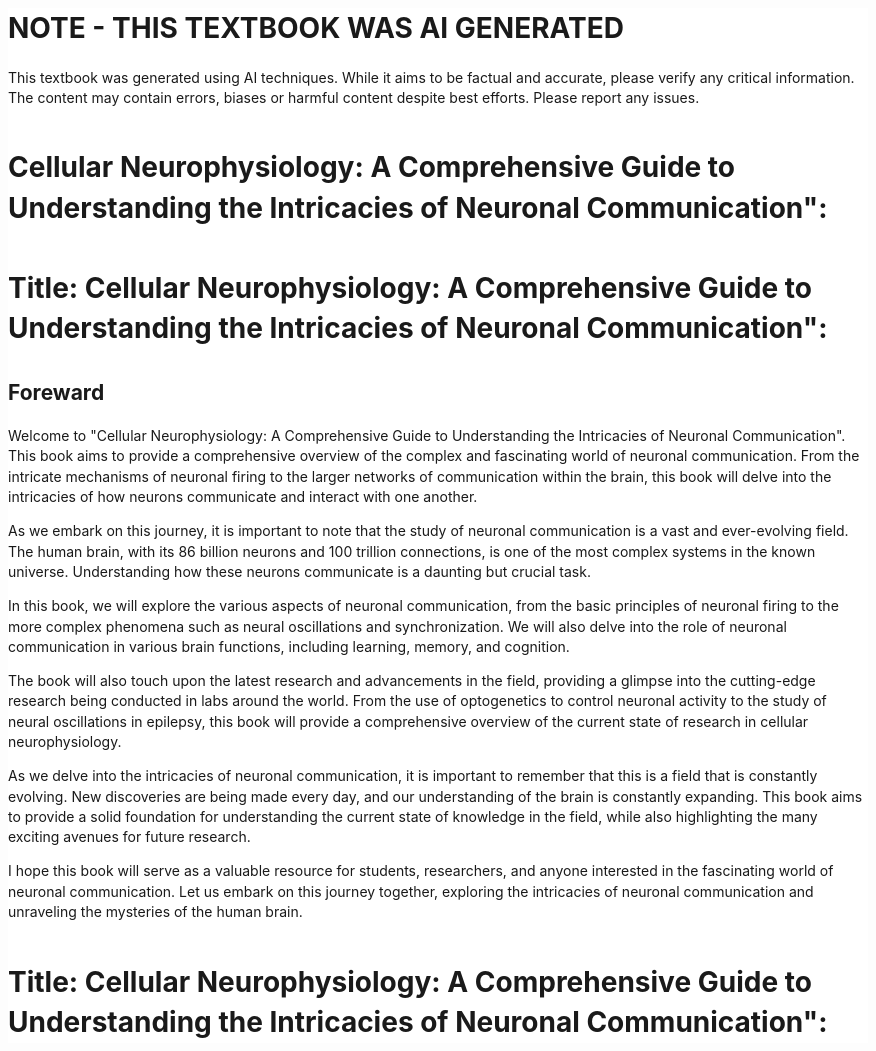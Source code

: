 # NOTE - THIS TEXTBOOK WAS AI GENERATED

This textbook was generated using AI techniques. While it aims to be factual and accurate, please verify any critical information. The content may contain errors, biases or harmful content despite best efforts. Please report any issues.

# Cellular Neurophysiology: A Comprehensive Guide to Understanding the Intricacies of Neuronal Communication":


# Title: Cellular Neurophysiology: A Comprehensive Guide to Understanding the Intricacies of Neuronal Communication":

## Foreward

Welcome to "Cellular Neurophysiology: A Comprehensive Guide to Understanding the Intricacies of Neuronal Communication". This book aims to provide a comprehensive overview of the complex and fascinating world of neuronal communication. From the intricate mechanisms of neuronal firing to the larger networks of communication within the brain, this book will delve into the intricacies of how neurons communicate and interact with one another.

As we embark on this journey, it is important to note that the study of neuronal communication is a vast and ever-evolving field. The human brain, with its 86 billion neurons and 100 trillion connections, is one of the most complex systems in the known universe. Understanding how these neurons communicate is a daunting but crucial task.

In this book, we will explore the various aspects of neuronal communication, from the basic principles of neuronal firing to the more complex phenomena such as neural oscillations and synchronization. We will also delve into the role of neuronal communication in various brain functions, including learning, memory, and cognition.

The book will also touch upon the latest research and advancements in the field, providing a glimpse into the cutting-edge research being conducted in labs around the world. From the use of optogenetics to control neuronal activity to the study of neural oscillations in epilepsy, this book will provide a comprehensive overview of the current state of research in cellular neurophysiology.

As we delve into the intricacies of neuronal communication, it is important to remember that this is a field that is constantly evolving. New discoveries are being made every day, and our understanding of the brain is constantly expanding. This book aims to provide a solid foundation for understanding the current state of knowledge in the field, while also highlighting the many exciting avenues for future research.

I hope this book will serve as a valuable resource for students, researchers, and anyone interested in the fascinating world of neuronal communication. Let us embark on this journey together, exploring the intricacies of neuronal communication and unraveling the mysteries of the human brain.


# Title: Cellular Neurophysiology: A Comprehensive Guide to Understanding the Intricacies of Neuronal Communication":
